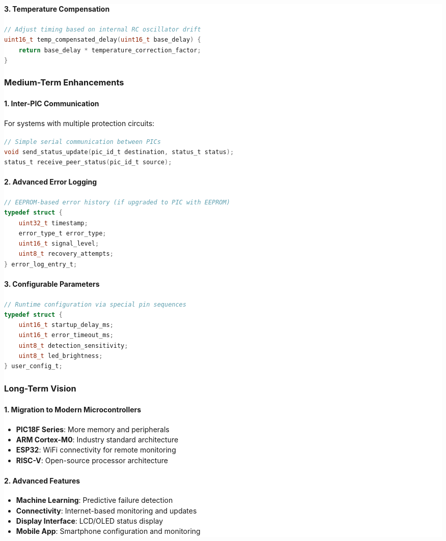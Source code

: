 #### 3. Temperature Compensation
```c
// Adjust timing based on internal RC oscillator drift
uint16_t temp_compensated_delay(uint16_t base_delay) {
    return base_delay * temperature_correction_factor;
}
```

### Medium-Term Enhancements

#### 1. Inter-PIC Communication
For systems with multiple protection circuits:
```c
// Simple serial communication between PICs
void send_status_update(pic_id_t destination, status_t status);
status_t receive_peer_status(pic_id_t source);
```

#### 2. Advanced Error Logging
```c
// EEPROM-based error history (if upgraded to PIC with EEPROM)
typedef struct {
    uint32_t timestamp;
    error_type_t error_type;
    uint16_t signal_level;
    uint8_t recovery_attempts;
} error_log_entry_t;
```

#### 3. Configurable Parameters
```c
// Runtime configuration via special pin sequences
typedef struct {
    uint16_t startup_delay_ms;
    uint16_t error_timeout_ms;
    uint8_t detection_sensitivity;
    uint8_t led_brightness;
} user_config_t;
```

### Long-Term Vision

#### 1. Migration to Modern Microcontrollers
- **PIC18F Series**: More memory and peripherals
- **ARM Cortex-M0**: Industry standard architecture  
- **ESP32**: WiFi connectivity for remote monitoring
- **RISC-V**: Open-source processor architecture

#### 2. Advanced Features
- **Machine Learning**: Predictive failure detection
- **Connectivity**: Internet-based monitoring and updates
- **Display Interface**: LCD/OLED status display
- **Mobile App**: Smartphone configuration and monitoring
